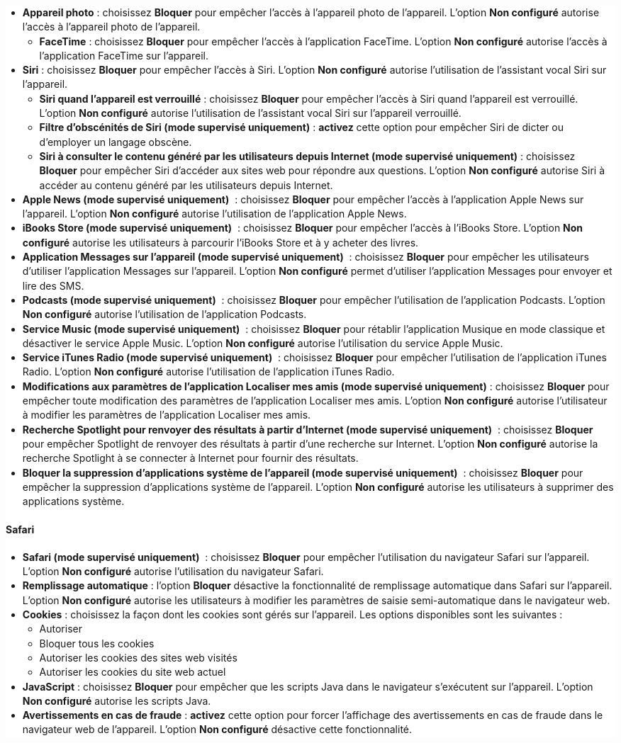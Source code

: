 - **Appareil photo** : choisissez **Bloquer** pour empêcher l’accès à l’appareil photo de l’appareil. L’option **Non configuré** autorise l’accès à l’appareil photo de l’appareil.
  - **FaceTime** : choisissez **Bloquer** pour empêcher l’accès à l’application FaceTime. L’option **Non configuré** autorise l’accès à l’application FaceTime sur l’appareil.
- **Siri** : choisissez **Bloquer** pour empêcher l’accès à Siri. L’option **Non configuré** autorise l’utilisation de l’assistant vocal Siri sur l’appareil.
  - **Siri quand l’appareil est verrouillé** : choisissez **Bloquer** pour empêcher l’accès à Siri quand l’appareil est verrouillé. L’option **Non configuré** autorise l’utilisation de l’assistant vocal Siri sur l’appareil verrouillé.
  - **Filtre d’obscénités de Siri (mode supervisé uniquement)** : **activez** cette option pour empêcher Siri de dicter ou d’employer un langage obscène.
  - **Siri à consulter le contenu généré par les utilisateurs depuis Internet (mode supervisé uniquement)** : choisissez **Bloquer** pour empêcher Siri d’accéder aux sites web pour répondre aux questions. L’option **Non configuré** autorise Siri à accéder au contenu généré par les utilisateurs depuis Internet.
- **Apple News (mode supervisé uniquement)**  : choisissez **Bloquer** pour empêcher l’accès à l’application Apple News sur l’appareil. L’option **Non configuré** autorise l’utilisation de l’application Apple News.
- **iBooks Store (mode supervisé uniquement)**  : choisissez **Bloquer** pour empêcher l’accès à l’iBooks Store. L’option **Non configuré** autorise les utilisateurs à parcourir l’iBooks Store et à y acheter des livres.
- **Application Messages sur l’appareil (mode supervisé uniquement)**  : choisissez **Bloquer** pour empêcher les utilisateurs d’utiliser l’application Messages sur l’appareil. L’option **Non configuré** permet d’utiliser l’application Messages pour envoyer et lire des SMS.
- **Podcasts (mode supervisé uniquement)**  : choisissez **Bloquer** pour empêcher l’utilisation de l’application Podcasts. L’option **Non configuré** autorise l’utilisation de l’application Podcasts.
- **Service Music (mode supervisé uniquement)**  : choisissez **Bloquer** pour rétablir l’application Musique en mode classique et désactiver le service Apple Music. L’option **Non configuré** autorise l’utilisation du service Apple Music.
- **Service iTunes Radio (mode supervisé uniquement)**  : choisissez **Bloquer** pour empêcher l’utilisation de l’application iTunes Radio. L’option **Non configuré** autorise l’utilisation de l’application iTunes Radio.
- **Modifications aux paramètres de l’application Localiser mes amis (mode supervisé uniquement)** : choisissez **Bloquer** pour empêcher toute modification des paramètres de l’application Localiser mes amis. L’option **Non configuré** autorise l’utilisateur à modifier les paramètres de l’application Localiser mes amis.
- **Recherche Spotlight pour renvoyer des résultats à partir d’Internet (mode supervisé uniquement)**  : choisissez **Bloquer** pour empêcher Spotlight de renvoyer des résultats à partir d’une recherche sur Internet. L’option **Non configuré** autorise la recherche Spotlight à se connecter à Internet pour fournir des résultats.
- **Bloquer la suppression d’applications système de l’appareil (mode supervisé uniquement)**  : choisissez **Bloquer** pour empêcher la suppression d’applications système de l’appareil. L’option **Non configuré** autorise les utilisateurs à supprimer des applications système.

#### <a name="safari"></a>Safari

- **Safari (mode supervisé uniquement)**  : choisissez **Bloquer** pour empêcher l’utilisation du navigateur Safari sur l’appareil. L’option **Non configuré** autorise l’utilisation du navigateur Safari.
- **Remplissage automatique** : l’option **Bloquer** désactive la fonctionnalité de remplissage automatique dans Safari sur l’appareil. L’option **Non configuré** autorise les utilisateurs à modifier les paramètres de saisie semi-automatique dans le navigateur web.
- **Cookies** : choisissez la façon dont les cookies sont gérés sur l’appareil. Les options disponibles sont les suivantes :
  - Autoriser
  - Bloquer tous les cookies
  - Autoriser les cookies des sites web visités
  - Autoriser les cookies du site web actuel
- **JavaScript** : choisissez **Bloquer** pour empêcher que les scripts Java dans le navigateur s’exécutent sur l’appareil. L’option **Non configuré** autorise les scripts Java.
- **Avertissements en cas de fraude** : **activez** cette option pour forcer l’affichage des avertissements en cas de fraude dans le navigateur web de l’appareil. L’option **Non configuré** désactive cette fonctionnalité.